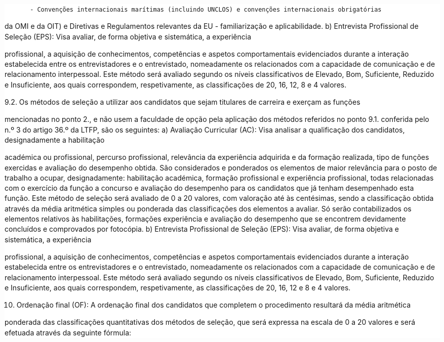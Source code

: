            - Convenções internacionais marítimas (incluindo UNCLOS) e convenções internacionais obrigatórias
da OMI e da OIT) e Diretivas e Regulamentos relevantes da EU - familiarização e aplicabilidade.
b) Entrevista Profissional de Seleção (EPS): Visa avaliar, de forma objetiva e sistemática, a experiência

profissional, a aquisição de conhecimentos, competências e aspetos comportamentais evidenciados durante
a interação estabelecida entre os entrevistadores e o entrevistado, nomeadamente os relacionados com a
capacidade de comunicação e de relacionamento interpessoal. Este método será avaliado segundo os níveis
classificativos de Elevado, Bom, Suficiente, Reduzido e Insuficiente, aos quais correspondem,
respetivamente, as classificações de 20, 16, 12, 8 e 4 valores.


9.2. Os métodos de seleção a utilizar aos candidatos que sejam titulares de carreira e exerçam as funções

mencionadas no ponto 2., e não usem a faculdade de opção pela aplicação dos métodos referidos no ponto 9.1.
conferida pelo n.º 3 do artigo 36.º da LTFP, são os seguintes:
a) Avaliação Curricular (AC): Visa analisar a qualificação dos candidatos, designadamente a habilitação

académica ou profissional, percurso profissional, relevância da experiência adquirida e da formação
realizada, tipo de funções exercidas e avaliação do desempenho obtida. São considerados e ponderados os
elementos de maior relevância para o posto de trabalho a ocupar, designadamente: habilitação académica,
formação profissional e experiência profissional, todas relacionadas com o exercício da função a concurso e
avaliação do desempenho para os candidatos que já tenham desempenhado esta função. Este método de
seleção será avaliado de 0 a 20 valores, com valoração até às centésimas, sendo a classificação obtida
através da média aritmética simples ou ponderada das classificações dos elementos a avaliar. Só serão
contabilizados os elementos relativos às habilitações, formações experiência e avaliação do desempenho
que se encontrem devidamente concluídos e comprovados por fotocópia.
b) Entrevista Profissional de Seleção (EPS): Visa avaliar, de forma objetiva e sistemática, a experiência

profissional, a aquisição de conhecimentos, competências e aspetos comportamentais evidenciados durante
a interação estabelecida entre os entrevistadores e o entrevistado, nomeadamente os relacionados com a
capacidade de comunicação e de relacionamento interpessoal. Este método será avaliado segundo os níveis
classificativos de Elevado, Bom, Suficiente, Reduzido e Insuficiente, aos quais correspondem,
respetivamente, as classificações de 20, 16, 12 e 8 e 4 valores.

10. Ordenação final (OF): A ordenação final dos candidatos que completem o procedimento resultará da média aritmética

ponderada das classificações quantitativas dos métodos de seleção, que será expressa na escala de 0 a 20 valores e
será efetuada através da seguinte fórmula:

